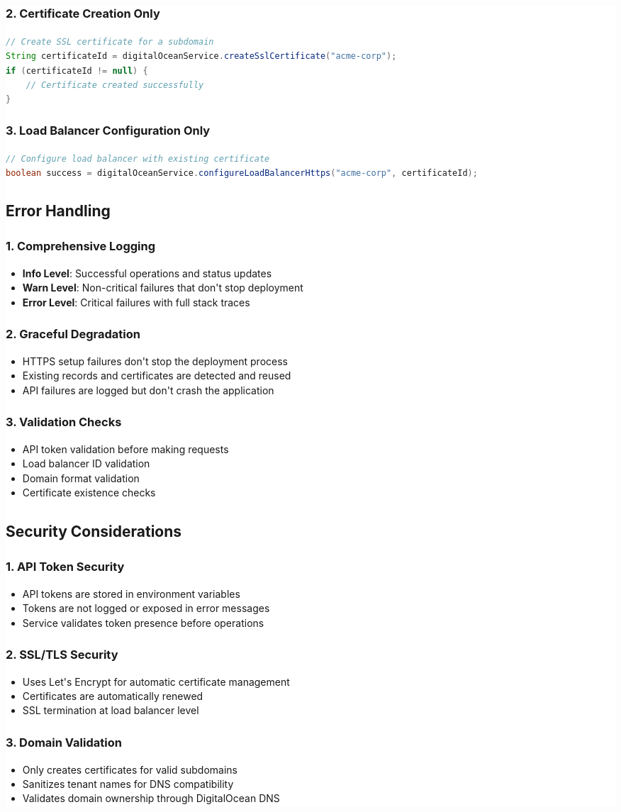 ### 2. **Certificate Creation Only**
```java
// Create SSL certificate for a subdomain
String certificateId = digitalOceanService.createSslCertificate("acme-corp");
if (certificateId != null) {
    // Certificate created successfully
}
```

### 3. **Load Balancer Configuration Only**
```java
// Configure load balancer with existing certificate
boolean success = digitalOceanService.configureLoadBalancerHttps("acme-corp", certificateId);
```

## Error Handling

### 1. **Comprehensive Logging**
- **Info Level**: Successful operations and status updates
- **Warn Level**: Non-critical failures that don't stop deployment
- **Error Level**: Critical failures with full stack traces

### 2. **Graceful Degradation**
- HTTPS setup failures don't stop the deployment process
- Existing records and certificates are detected and reused
- API failures are logged but don't crash the application

### 3. **Validation Checks**
- API token validation before making requests
- Load balancer ID validation
- Domain format validation
- Certificate existence checks

## Security Considerations

### 1. **API Token Security**
- API tokens are stored in environment variables
- Tokens are not logged or exposed in error messages
- Service validates token presence before operations

### 2. **SSL/TLS Security**
- Uses Let's Encrypt for automatic certificate management
- Certificates are automatically renewed
- SSL termination at load balancer level

### 3. **Domain Validation**
- Only creates certificates for valid subdomains
- Sanitizes tenant names for DNS compatibility
- Validates domain ownership through DigitalOcean DNS
